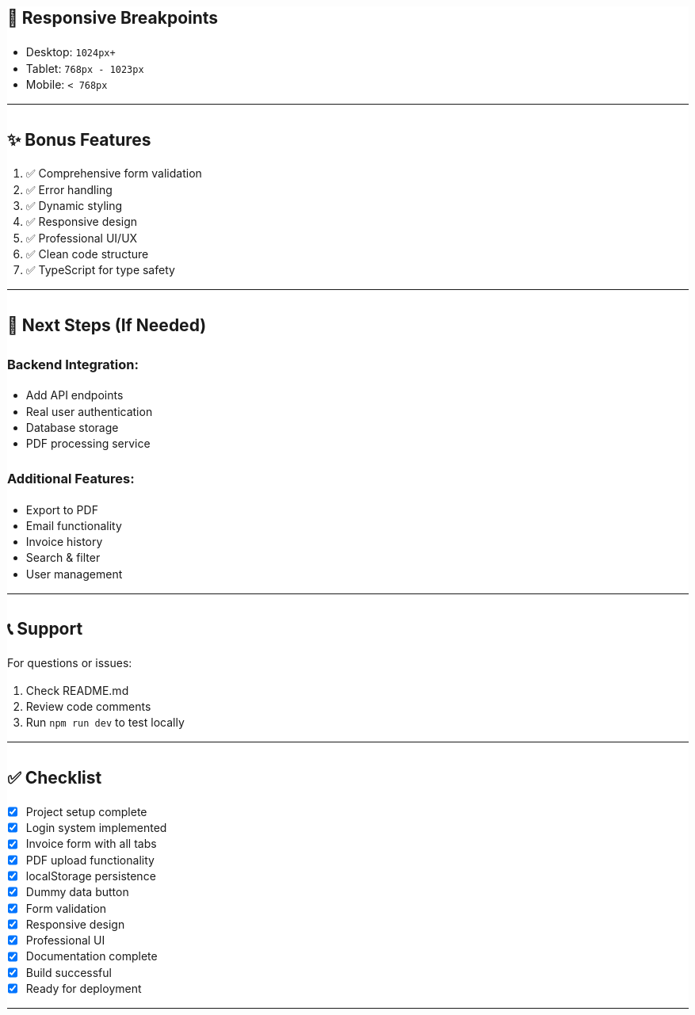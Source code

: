 
## 📱 Responsive Breakpoints

- Desktop: `1024px+`
- Tablet: `768px - 1023px`
- Mobile: `< 768px`

---

## ✨ Bonus Features

1. ✅ Comprehensive form validation
2. ✅ Error handling
3. ✅ Dynamic styling
4. ✅ Responsive design
5. ✅ Professional UI/UX
6. ✅ Clean code structure
7. ✅ TypeScript for type safety

---

## 🔄 Next Steps (If Needed)

### Backend Integration:
- Add API endpoints
- Real user authentication
- Database storage
- PDF processing service

### Additional Features:
- Export to PDF
- Email functionality
- Invoice history
- Search & filter
- User management

---

## 📞 Support

For questions or issues:
1. Check README.md
2. Review code comments
3. Run `npm run dev` to test locally

---

## ✅ Checklist

- [x] Project setup complete
- [x] Login system implemented
- [x] Invoice form with all tabs
- [x] PDF upload functionality
- [x] localStorage persistence
- [x] Dummy data button
- [x] Form validation
- [x] Responsive design
- [x] Professional UI
- [x] Documentation complete
- [x] Build successful
- [x] Ready for deployment

---